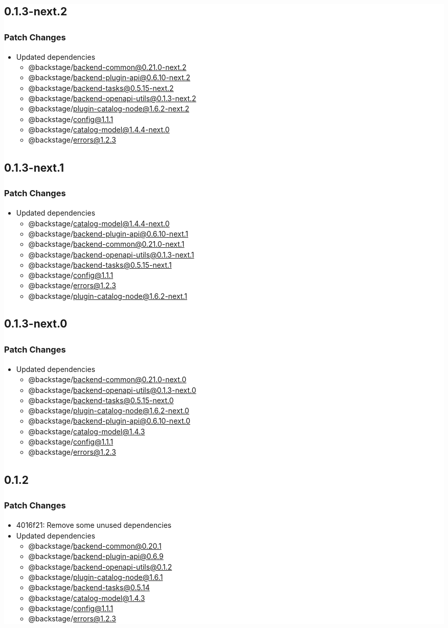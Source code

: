 ## 0.1.3-next.2

### Patch Changes

- Updated dependencies
  - @backstage/backend-common@0.21.0-next.2
  - @backstage/backend-plugin-api@0.6.10-next.2
  - @backstage/backend-tasks@0.5.15-next.2
  - @backstage/backend-openapi-utils@0.1.3-next.2
  - @backstage/plugin-catalog-node@1.6.2-next.2
  - @backstage/config@1.1.1
  - @backstage/catalog-model@1.4.4-next.0
  - @backstage/errors@1.2.3

## 0.1.3-next.1

### Patch Changes

- Updated dependencies
  - @backstage/catalog-model@1.4.4-next.0
  - @backstage/backend-plugin-api@0.6.10-next.1
  - @backstage/backend-common@0.21.0-next.1
  - @backstage/backend-openapi-utils@0.1.3-next.1
  - @backstage/backend-tasks@0.5.15-next.1
  - @backstage/config@1.1.1
  - @backstage/errors@1.2.3
  - @backstage/plugin-catalog-node@1.6.2-next.1

## 0.1.3-next.0

### Patch Changes

- Updated dependencies
  - @backstage/backend-common@0.21.0-next.0
  - @backstage/backend-openapi-utils@0.1.3-next.0
  - @backstage/backend-tasks@0.5.15-next.0
  - @backstage/plugin-catalog-node@1.6.2-next.0
  - @backstage/backend-plugin-api@0.6.10-next.0
  - @backstage/catalog-model@1.4.3
  - @backstage/config@1.1.1
  - @backstage/errors@1.2.3

## 0.1.2

### Patch Changes

- 4016f21: Remove some unused dependencies
- Updated dependencies
  - @backstage/backend-common@0.20.1
  - @backstage/backend-plugin-api@0.6.9
  - @backstage/backend-openapi-utils@0.1.2
  - @backstage/plugin-catalog-node@1.6.1
  - @backstage/backend-tasks@0.5.14
  - @backstage/catalog-model@1.4.3
  - @backstage/config@1.1.1
  - @backstage/errors@1.2.3
